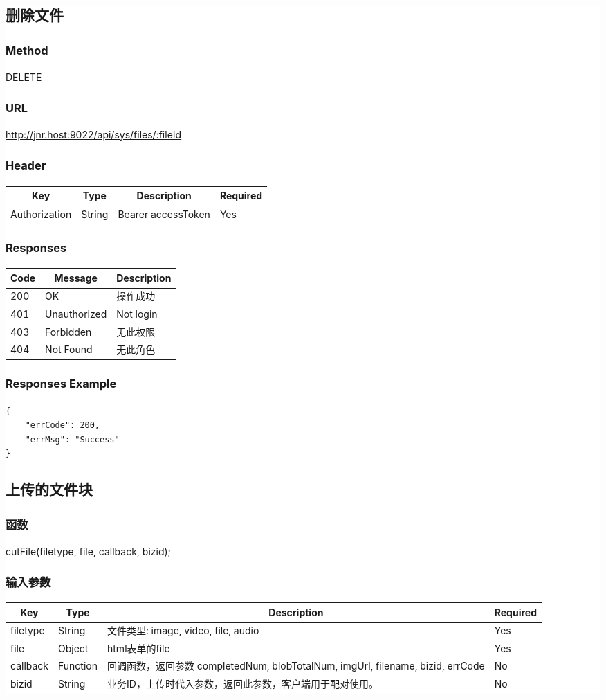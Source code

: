 
## 删除文件

### Method
DELETE

### URL
http://jnr.host:9022/api/sys/files/:fileId

### Header
| Key    | Type | Description | Required |
| --------- | ----------- | ----------- | ----------- |
| Authorization    | String       | Bearer accessToken | Yes |

### Responses
| Code    | Message | Description |
| --------- | ----------- | ----------- |
| 200    | OK       | 操作成功 |
| 401 | Unauthorized | Not login |
| 403 | Forbidden | 无此权限 |
| 404 | Not Found | 无此角色 |

### Responses Example
```
{
	"errCode": 200,
	"errMsg": "Success"
}
```


## 上传的文件块

### 函数
cutFile(filetype, file, callback, bizid);

### 输入参数

| Key    | Type | Description | Required |
| --------- | ----------- | ----------- | ----------- |
| filetype | String | 文件类型: image, video, file, audio | Yes |
| file | Object | html表单的file | Yes |
| callback | Function | 回调函数，返回参数 completedNum, blobTotalNum, imgUrl, filename, bizid, errCode | No |
| bizid | String | 业务ID，上传时代入参数，返回此参数，客户端用于配对使用。 | No |
